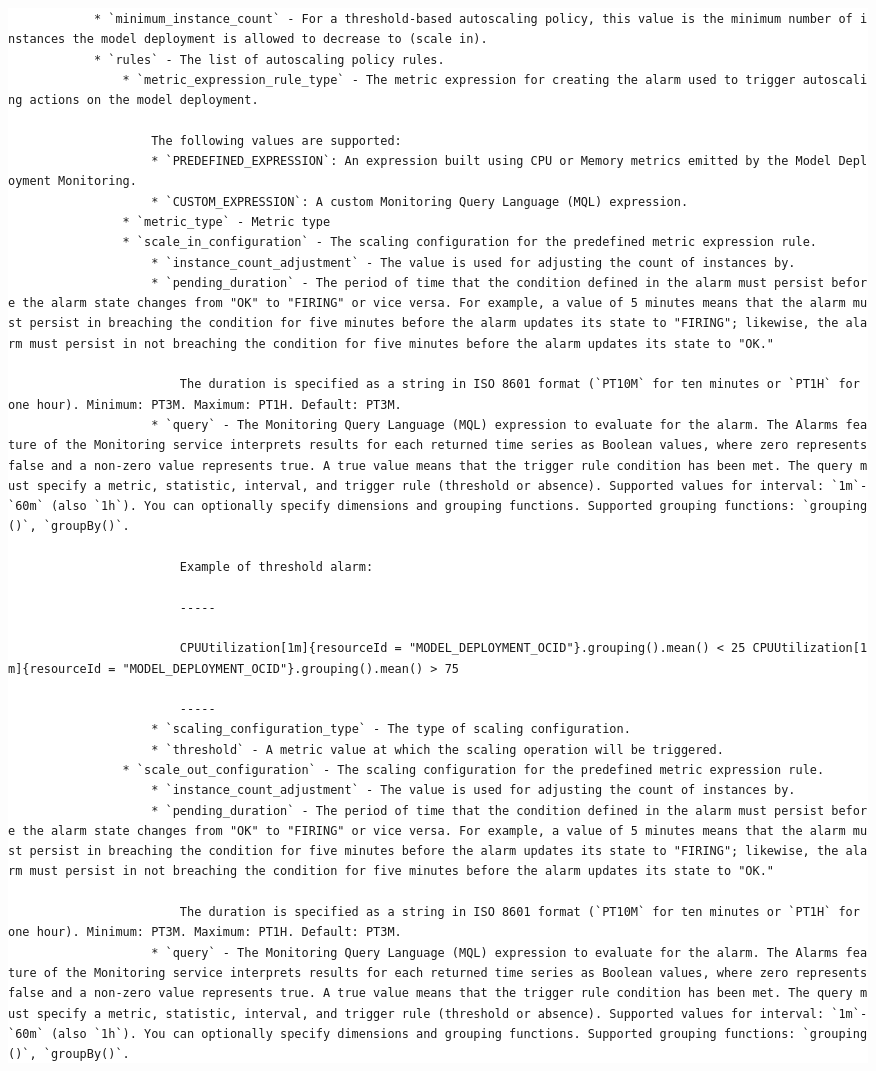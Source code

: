 				* `minimum_instance_count` - For a threshold-based autoscaling policy, this value is the minimum number of instances the model deployment is allowed to decrease to (scale in). 
				* `rules` - The list of autoscaling policy rules. 
					* `metric_expression_rule_type` - The metric expression for creating the alarm used to trigger autoscaling actions on the model deployment.

						The following values are supported:
						* `PREDEFINED_EXPRESSION`: An expression built using CPU or Memory metrics emitted by the Model Deployment Monitoring.
						* `CUSTOM_EXPRESSION`: A custom Monitoring Query Language (MQL) expression. 
					* `metric_type` - Metric type 
					* `scale_in_configuration` - The scaling configuration for the predefined metric expression rule. 
						* `instance_count_adjustment` - The value is used for adjusting the count of instances by. 
						* `pending_duration` - The period of time that the condition defined in the alarm must persist before the alarm state changes from "OK" to "FIRING" or vice versa. For example, a value of 5 minutes means that the alarm must persist in breaching the condition for five minutes before the alarm updates its state to "FIRING"; likewise, the alarm must persist in not breaching the condition for five minutes before the alarm updates its state to "OK."

							The duration is specified as a string in ISO 8601 format (`PT10M` for ten minutes or `PT1H` for one hour). Minimum: PT3M. Maximum: PT1H. Default: PT3M. 
						* `query` - The Monitoring Query Language (MQL) expression to evaluate for the alarm. The Alarms feature of the Monitoring service interprets results for each returned time series as Boolean values, where zero represents false and a non-zero value represents true. A true value means that the trigger rule condition has been met. The query must specify a metric, statistic, interval, and trigger rule (threshold or absence). Supported values for interval: `1m`-`60m` (also `1h`). You can optionally specify dimensions and grouping functions. Supported grouping functions: `grouping()`, `groupBy()`.

							Example of threshold alarm:

							-----

							CPUUtilization[1m]{resourceId = "MODEL_DEPLOYMENT_OCID"}.grouping().mean() < 25 CPUUtilization[1m]{resourceId = "MODEL_DEPLOYMENT_OCID"}.grouping().mean() > 75

							----- 
						* `scaling_configuration_type` - The type of scaling configuration. 
						* `threshold` - A metric value at which the scaling operation will be triggered. 
					* `scale_out_configuration` - The scaling configuration for the predefined metric expression rule. 
						* `instance_count_adjustment` - The value is used for adjusting the count of instances by. 
						* `pending_duration` - The period of time that the condition defined in the alarm must persist before the alarm state changes from "OK" to "FIRING" or vice versa. For example, a value of 5 minutes means that the alarm must persist in breaching the condition for five minutes before the alarm updates its state to "FIRING"; likewise, the alarm must persist in not breaching the condition for five minutes before the alarm updates its state to "OK."

							The duration is specified as a string in ISO 8601 format (`PT10M` for ten minutes or `PT1H` for one hour). Minimum: PT3M. Maximum: PT1H. Default: PT3M. 
						* `query` - The Monitoring Query Language (MQL) expression to evaluate for the alarm. The Alarms feature of the Monitoring service interprets results for each returned time series as Boolean values, where zero represents false and a non-zero value represents true. A true value means that the trigger rule condition has been met. The query must specify a metric, statistic, interval, and trigger rule (threshold or absence). Supported values for interval: `1m`-`60m` (also `1h`). You can optionally specify dimensions and grouping functions. Supported grouping functions: `grouping()`, `groupBy()`.
